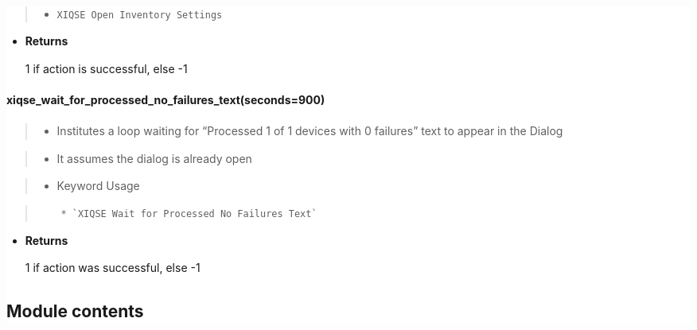 > 
> * `XIQSE Open Inventory Settings`


* **Returns**

    1 if action is successful, else -1



#### xiqse_wait_for_processed_no_failures_text(seconds=900)
> 
> * Institutes a loop waiting for “Processed 1 of 1 devices with 0 failures” text to appear in the Dialog


> * It assumes the dialog is already open


> * Keyword Usage


>         * `XIQSE Wait for Processed No Failures Text`


* **Returns**

    1 if action was successful, else -1


## Module contents
